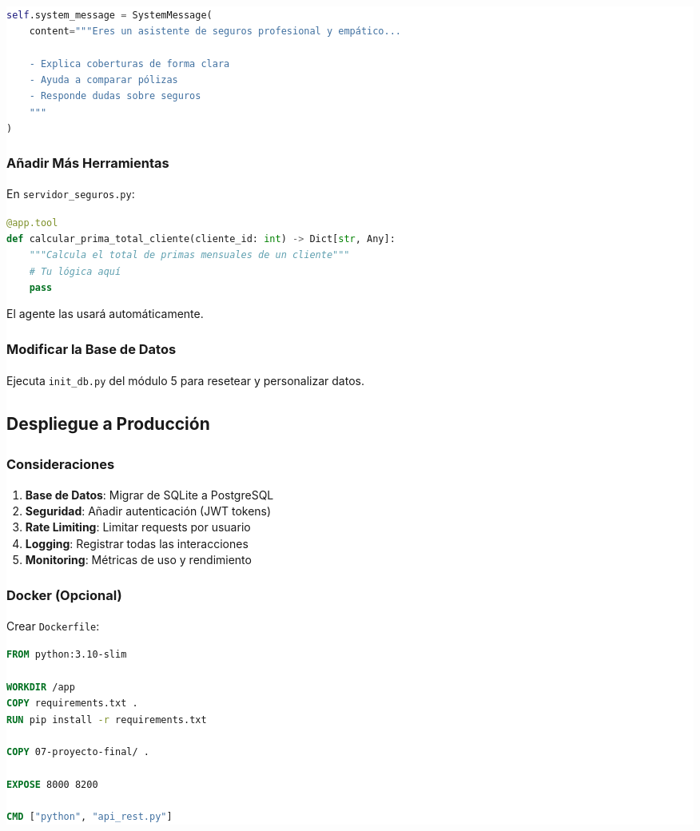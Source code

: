 ```python
self.system_message = SystemMessage(
    content="""Eres un asistente de seguros profesional y empático...
    
    - Explica coberturas de forma clara
    - Ayuda a comparar pólizas
    - Responde dudas sobre seguros
    """
)
```

### Añadir Más Herramientas

En `servidor_seguros.py`:

```python
@app.tool
def calcular_prima_total_cliente(cliente_id: int) -> Dict[str, Any]:
    """Calcula el total de primas mensuales de un cliente"""
    # Tu lógica aquí
    pass
```

El agente las usará automáticamente.

### Modificar la Base de Datos

Ejecuta `init_db.py` del módulo 5 para resetear y personalizar datos.

## Despliegue a Producción

### Consideraciones

1. **Base de Datos**: Migrar de SQLite a PostgreSQL
2. **Seguridad**: Añadir autenticación (JWT tokens)
3. **Rate Limiting**: Limitar requests por usuario
4. **Logging**: Registrar todas las interacciones
5. **Monitoring**: Métricas de uso y rendimiento

### Docker (Opcional)

Crear `Dockerfile`:
```dockerfile
FROM python:3.10-slim

WORKDIR /app
COPY requirements.txt .
RUN pip install -r requirements.txt

COPY 07-proyecto-final/ .

EXPOSE 8000 8200

CMD ["python", "api_rest.py"]
```
